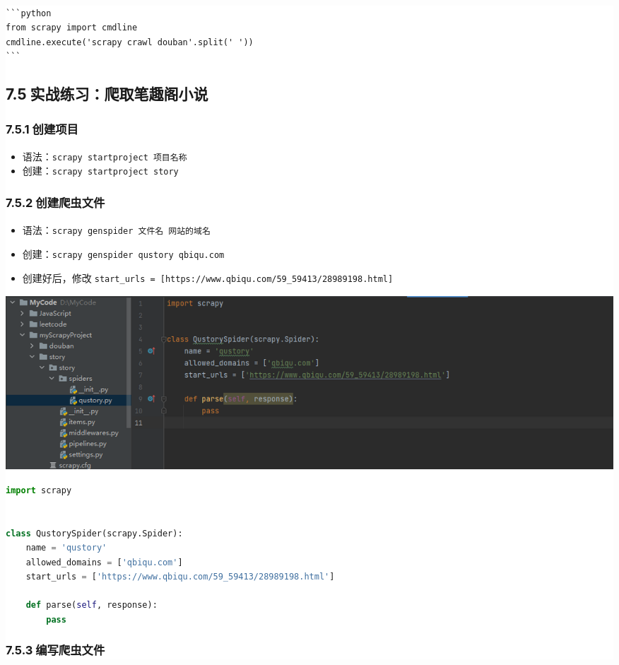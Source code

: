     ```python
    from scrapy import cmdline
    cmdline.execute('scrapy crawl douban'.split(' '))
    ```



## 7.5 实战练习：爬取笔趣阁小说

### 7.5.1 创建项目

- 语法：`scrapy startproject 项目名称`
- 创建：`scrapy startproject story`



### 7.5.2 创建爬虫文件

- 语法：`scrapy genspider 文件名 网站的域名`
- 创建：`scrapy genspider qustory qbiqu.com`

- 创建好后，修改 `start_urls = [https://www.qbiqu.com/59_59413/28989198.html]`

![image-20220511200558307](网络爬虫.assets/image-20220511200558307.png)

```python
import scrapy


class QustorySpider(scrapy.Spider):
    name = 'qustory'
    allowed_domains = ['qbiqu.com']
    start_urls = ['https://www.qbiqu.com/59_59413/28989198.html']

    def parse(self, response):
        pass

```



### 7.5.3 编写爬虫文件
